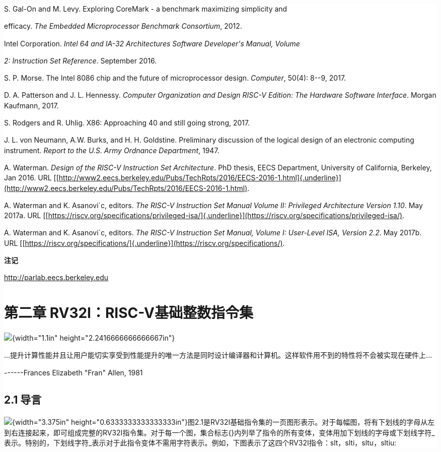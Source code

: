 S. Gal-On and M. Levy. Exploring CoreMark - a benchmark maximizing
simplicity and

efficacy. *The Embedded Microprocessor Benchmark Consortium*, 2012.

Intel Corporation. *Intel 64 and IA-32 Architectures Software
Developer's Manual, Volume*

*2: Instruction Set Reference*. September 2016.

S. P. Morse. The Intel 8086 chip and the future of microprocessor
design. *Computer*, 50(4): 8--9, 2017.

D. A. Patterson and J. L. Hennessy. *Computer Organization and Design
RISC-V Edition: The Hardware Software Interface*. Morgan Kaufmann, 2017.

S. Rodgers and R. Uhlig. X86: Approaching 40 and still going strong,
2017.

J. L. von Neumann, A.W. Burks, and H. H. Goldstine. Preliminary
discussion of the logical design of an electronic computing instrument.
*Report to the U.S. Army Ordnance Department*, 1947.

A. Waterman. *Design of the RISC-V Instruction Set Architecture*. PhD
thesis, EECS Department, University of California, Berkeley, Jan 2016.
URL
[[http://www2.eecs.berkeley.edu/Pubs/TechRpts/2016/EECS-2016-1.html]{.underline}](http://www2.eecs.berkeley.edu/Pubs/TechRpts/2016/EECS-2016-1.html).

A. Waterman and K. Asanovi´c, editors. *The RISC-V Instruction Set
Manual Volume II: Privileged Architecture Version 1.10*. May 2017a. URL
[[https://riscv.org/specifications/privileged-isa/]{.underline}](https://riscv.org/specifications/privileged-isa/).

A. Waterman and K. Asanovi´c, editors. *The RISC-V Instruction Set
Manual, Volume I: User-Level ISA, Version 2.2*. May 2017b. URL
[[https://riscv.org/specifications/]{.underline}](https://riscv.org/specifications/).

**注记**

http://parlab.eecs.berkeley.edu

第二章 RV32I：RISC-V基础整数指令集
==================================

![](media/image22.emf){width="1.1in" height="2.2416666666666667in"}

...提升计算性能并且让用户能切实享受到性能提升的唯一方法是同时设计编译器和计算机。这样软件用不到的特性将不会被实现在硬件上...

------Frances Elizabeth "Fran" Allen, 1981

2.1 导言
--------

![](media/image24.PNG){width="3.375in"
height="0.6333333333333333in"}图2.1是RV32I基础指令集的一页图形表示。对于每幅图，将有下划线的字母从左到右连接起来，即可组成完整的RV32I指令集。对于每一个图，集合标志{}内列举了指令的所有变体，变体用加下划线的字母或下划线字符\_表示。特别的，下划线字符\_表示对于此指令变体不需用字符表示。例如，下图表示了这四个RV32I指令：slt，slti，sltu，sltiu:
